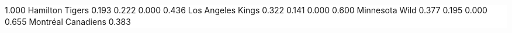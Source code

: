 </td>
<td style="text-align:right;">
1.000
</td>
</tr>
<tr>
<td style="text-align:left;">
Hamilton Tigers
</td>
<td style="text-align:right;">
0.193
</td>
<td style="text-align:right;">
0.222
</td>
<td style="text-align:right;">
0.000
</td>
<td style="text-align:right;">
0.436
</td>
</tr>
<tr>
<td style="text-align:left;">
Los Angeles Kings
</td>
<td style="text-align:right;">
0.322
</td>
<td style="text-align:right;">
0.141
</td>
<td style="text-align:right;">
0.000
</td>
<td style="text-align:right;">
0.600
</td>
</tr>
<tr>
<td style="text-align:left;">
Minnesota Wild
</td>
<td style="text-align:right;">
0.377
</td>
<td style="text-align:right;">
0.195
</td>
<td style="text-align:right;">
0.000
</td>
<td style="text-align:right;">
0.655
</td>
</tr>
<tr>
<td style="text-align:left;">
Montréal Canadiens
</td>
<td style="text-align:right;">
0.383
</td>
<td style="text-align:right;">